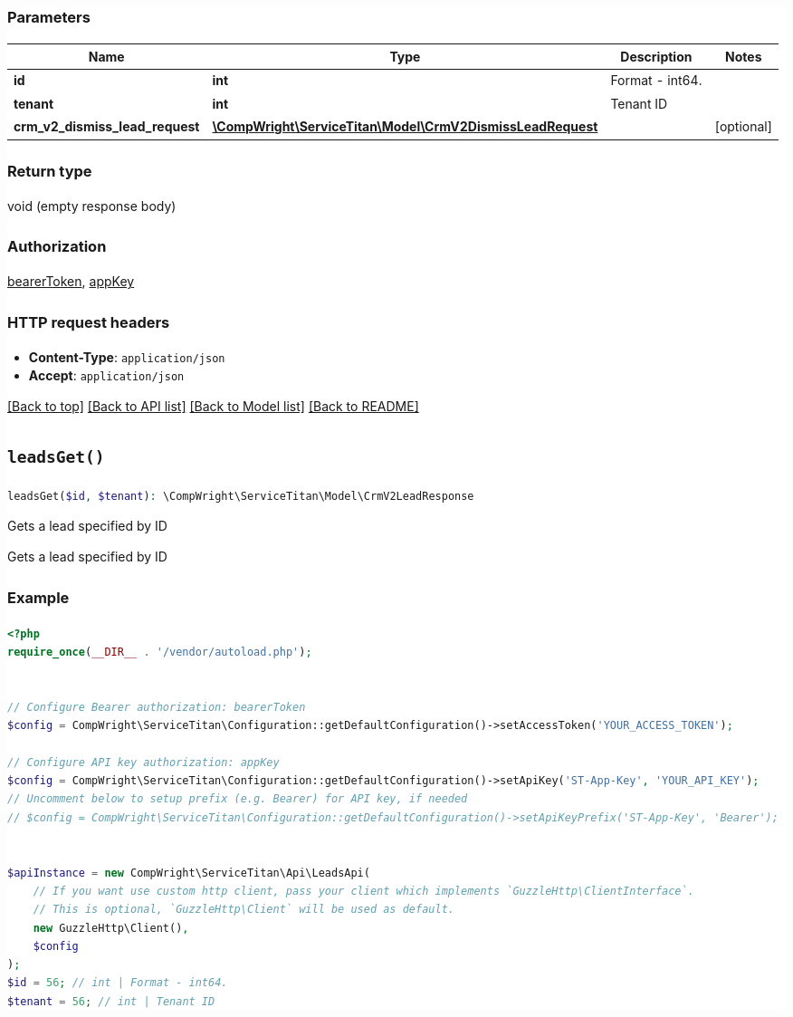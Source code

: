 ### Parameters

| Name | Type | Description  | Notes |
| ------------- | ------------- | ------------- | ------------- |
| **id** | **int**| Format - int64. | |
| **tenant** | **int**| Tenant ID | |
| **crm_v2_dismiss_lead_request** | [**\CompWright\ServiceTitan\Model\CrmV2DismissLeadRequest**](../Model/CrmV2DismissLeadRequest.md)|  | [optional] |

### Return type

void (empty response body)

### Authorization

[bearerToken](../../README.md#bearerToken), [appKey](../../README.md#appKey)

### HTTP request headers

- **Content-Type**: `application/json`
- **Accept**: `application/json`

[[Back to top]](#) [[Back to API list]](../../README.md#endpoints)
[[Back to Model list]](../../README.md#models)
[[Back to README]](../../README.md)

## `leadsGet()`

```php
leadsGet($id, $tenant): \CompWright\ServiceTitan\Model\CrmV2LeadResponse
```

Gets a lead specified by ID

Gets a lead specified by ID

### Example

```php
<?php
require_once(__DIR__ . '/vendor/autoload.php');


// Configure Bearer authorization: bearerToken
$config = CompWright\ServiceTitan\Configuration::getDefaultConfiguration()->setAccessToken('YOUR_ACCESS_TOKEN');

// Configure API key authorization: appKey
$config = CompWright\ServiceTitan\Configuration::getDefaultConfiguration()->setApiKey('ST-App-Key', 'YOUR_API_KEY');
// Uncomment below to setup prefix (e.g. Bearer) for API key, if needed
// $config = CompWright\ServiceTitan\Configuration::getDefaultConfiguration()->setApiKeyPrefix('ST-App-Key', 'Bearer');


$apiInstance = new CompWright\ServiceTitan\Api\LeadsApi(
    // If you want use custom http client, pass your client which implements `GuzzleHttp\ClientInterface`.
    // This is optional, `GuzzleHttp\Client` will be used as default.
    new GuzzleHttp\Client(),
    $config
);
$id = 56; // int | Format - int64.
$tenant = 56; // int | Tenant ID

```